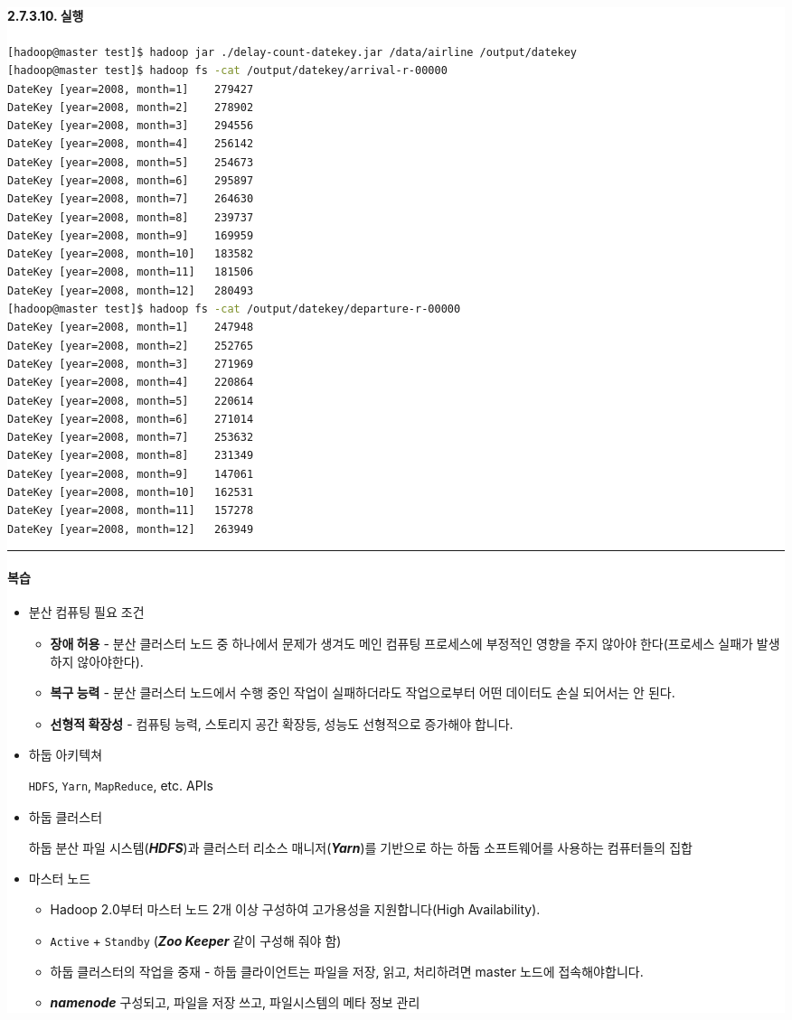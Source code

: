 #### 2.7.3.10. 실행

```bash
[hadoop@master test]$ hadoop jar ./delay-count-datekey.jar /data/airline /output/datekey
[hadoop@master test]$ hadoop fs -cat /output/datekey/arrival-r-00000
DateKey [year=2008, month=1]    279427
DateKey [year=2008, month=2]    278902
DateKey [year=2008, month=3]    294556
DateKey [year=2008, month=4]    256142
DateKey [year=2008, month=5]    254673
DateKey [year=2008, month=6]    295897
DateKey [year=2008, month=7]    264630
DateKey [year=2008, month=8]    239737
DateKey [year=2008, month=9]    169959
DateKey [year=2008, month=10]   183582
DateKey [year=2008, month=11]   181506
DateKey [year=2008, month=12]   280493
[hadoop@master test]$ hadoop fs -cat /output/datekey/departure-r-00000
DateKey [year=2008, month=1]    247948
DateKey [year=2008, month=2]    252765
DateKey [year=2008, month=3]    271969
DateKey [year=2008, month=4]    220864
DateKey [year=2008, month=5]    220614
DateKey [year=2008, month=6]    271014
DateKey [year=2008, month=7]    253632
DateKey [year=2008, month=8]    231349
DateKey [year=2008, month=9]    147061
DateKey [year=2008, month=10]   162531
DateKey [year=2008, month=11]   157278
DateKey [year=2008, month=12]   263949
```





---



#### 복습

- 분산 컴퓨팅 필요 조건

  - **장애 허용** - 분산 클러스터  노드 중 하나에서 문제가 생겨도 메인 컴퓨팅 프로세스에 부정적인 영향을 주지 않아야 한다(프로세스 실패가 발생하지 않아야한다).

  - **복구 능력** - 분산 클러스터 노드에서 수행 중인 작업이 실패하더라도 작업으로부터 어떤 데이터도 손실 되어서는 안 된다.

  - **선형적 확장성** - 컴퓨팅 능력, 스토리지 공간 확장등, 성능도 선형적으로 증가해야 합니다.

    

- 하둡 아키텍쳐

  ```HDFS```, ```Yarn```, ```MapReduce```, etc. APIs

  

- 하둡 클러스터 

  하둡 분산 파일 시스템(***HDFS***)과 클러스터 리소스 매니저(***Yarn***)를 기반으로 하는 하둡 소프트웨어를 사용하는 컴퓨터들의 집합



- 마스터 노드

  - Hadoop 2.0부터 마스터 노드 2개 이상 구성하여 고가용성을 지원합니다(High Availability).

  - ```Active``` + ```Standby``` (***Zoo Keeper*** 같이 구성해 줘야 함)
  - 하둡 클러스터의 작업을 중재 - 하둡 클라이언트는 파일을 저장, 읽고, 처리하려면 master 노드에 접속해야합니다.
  - ***namenode*** 구성되고, 파일을 저장 쓰고, 파일시스템의 메타 정보 관리
  ```